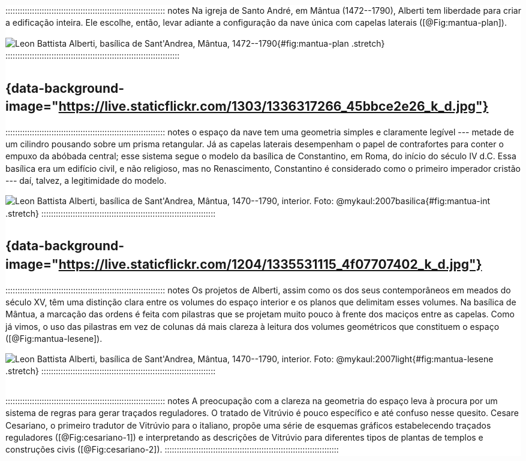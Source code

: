 :::::::::::::::::::::::::::::::::::::::::::::::::::::::::::::::::: notes
Na igreja de Santo André, em Mântua (1472--1790), Alberti tem liberdade
para criar a edificação inteira. Ele escolhe, então, levar adiante a
configuração da nave única com capelas laterais ([@Fig:mantua-plan]).

![Leon Battista Alberti, basílica de Sant'Andrea, Mântua, 1472--1790](https://www.integra.unb.br/s/tau0006-044-mantua-plan/preview){#fig:mantua-plan .stretch}
::::::::::::::::::::::::::::::::::::::::::::::::::::::::::::::::::::::::

## {data-background-image="https://live.staticflickr.com/1303/1336317266_45bbce2e26_k_d.jpg"}

:::::::::::::::::::::::::::::::::::::::::::::::::::::::::::::::::: notes
o espaço da nave tem uma geometria simples e claramente legível ---
metade de um cilindro pousando sobre um prisma retangular. Já as capelas
laterais desempenham o papel de contrafortes para conter o empuxo da
abóbada central; esse sistema segue o modelo da basílica de Constantino,
em Roma, do início do século IV d.C. Essa basílica era um edifício
civil, e não religioso, mas no Renascimento, Constantino é considerado
como o primeiro imperador cristão --- daí, talvez, a legitimidade do
modelo.

![Leon Battista Alberti, basílica de Sant'Andrea, Mântua, 1470--1790, interior. Foto: @mykaul:2007basilica](https://live.staticflickr.com/1303/1336317266_c48c3b7aa1_c_d.jpg){#fig:mantua-int .stretch}
::::::::::::::::::::::::::::::::::::::::::::::::::::::::::::::::::::::::

## {data-background-image="https://live.staticflickr.com/1204/1335531115_4f07707402_k_d.jpg"}

:::::::::::::::::::::::::::::::::::::::::::::::::::::::::::::::::: notes
Os projetos de Alberti, assim como os dos seus contemporâneos em meados
do século XV, têm uma distinção clara entre os volumes do espaço
interior e os planos que delimitam esses volumes. Na basílica de Mântua,
a marcação das ordens é feita com pilastras que se projetam muito pouco
à frente dos maciços entre as capelas. Como já vimos, o uso das
pilastras em vez de colunas dá mais clareza à leitura dos volumes
geométricos que constituem o espaço ([@Fig:mantua-lesene]).

![Leon Battista Alberti, basílica de Sant'Andrea, Mântua, 1470--1790, interior. Foto: @mykaul:2007light](https://live.staticflickr.com/1204/1335531115_76a02a674e_c_d.jpg){#fig:mantua-lesene .stretch}
::::::::::::::::::::::::::::::::::::::::::::::::::::::::::::::::::::::::

## 

:::::::::::::::::::::::::::::::::::::::::::::::::::::::::::::::::: notes
A preocupação com a clareza na geometria do espaço leva à procura por um
sistema de regras para gerar traçados reguladores. O tratado de Vitrúvio
é pouco específico e até confuso nesse quesito. Cesare Cesariano, o
primeiro tradutor de Vitrúvio para o italiano, propõe uma série de
esquemas gráficos estabelecendo traçados reguladores
([@Fig:cesariano-1]) e interpretando as descrições de Vitrúvio para
diferentes tipos de plantas de templos e construções civis
([@Fig:cesariano-2]).
::::::::::::::::::::::::::::::::::::::::::::::::::::::::::::::::::::::::
